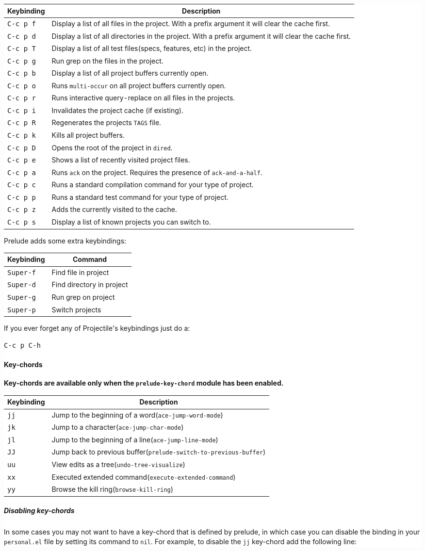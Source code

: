 Keybinding         | Description
-------------------|------------------------------------------------------------
<kbd>C-c p f</kbd> | Display a list of all files in the project. With a prefix argument it will clear the cache first.
<kbd>C-c p d</kbd> | Display a list of all directories in the project. With a prefix argument it will clear the cache first.
<kbd>C-c p T</kbd> | Display a list of all test files(specs, features, etc) in the project.
<kbd>C-c p g</kbd> | Run grep on the files in the project.
<kbd>C-c p b</kbd> | Display a list of all project buffers currently open.
<kbd>C-c p o</kbd> | Runs `multi-occur` on all project buffers currently open.
<kbd>C-c p r</kbd> | Runs interactive query-replace on all files in the projects.
<kbd>C-c p i</kbd> | Invalidates the project cache (if existing).
<kbd>C-c p R</kbd> | Regenerates the projects `TAGS` file.
<kbd>C-c p k</kbd> | Kills all project buffers.
<kbd>C-c p D</kbd> | Opens the root of the project in `dired`.
<kbd>C-c p e</kbd> | Shows a list of recently visited project files.
<kbd>C-c p a</kbd> | Runs `ack` on the project. Requires the presence of `ack-and-a-half`.
<kbd>C-c p c</kbd> | Runs a standard compilation command for your type of project.
<kbd>C-c p p</kbd> | Runs a standard test command for your type of project.
<kbd>C-c p z</kbd> | Adds the currently visited to the cache.
<kbd>C-c p s</kbd> | Display a list of known projects you can switch to.

Prelude adds some extra keybindings:

Keybinding         | Command
-------------------|------------------------------------------------------------
<kbd>Super-f</kbd> | Find file in project
<kbd>Super-d</kbd> | Find directory in project
<kbd>Super-g</kbd> | Run grep on project
<kbd>Super-p</kbd> | Switch projects

If you ever forget any of Projectile's keybindings just do a:

<kbd>C-c p C-h</kbd>

#### Key-chords

**Key-chords are available only when the `prelude-key-chord` module has been enabled.**

Keybinding         | Description
-------------------|----------------------------------------------
<kbd>jj</kbd>      | Jump to the beginning of a word(`ace-jump-word-mode`)
<kbd>jk</kbd>      | Jump to a character(`ace-jump-char-mode`)
<kbd>jl</kbd>      | Jump to the beginning of a line(`ace-jump-line-mode`)
<kbd>JJ</kbd>      | Jump back to previous buffer(`prelude-switch-to-previous-buffer`)
<kbd>uu</kbd>      | View edits as a tree(`undo-tree-visualize`)
<kbd>xx</kbd>      | Executed extended command(`execute-extended-command`)
<kbd>yy</kbd>      | Browse the kill ring(`browse-kill-ring`)

##### Disabling key-chords

In some cases you may not want to have a key-chord that is defined by prelude,
in which case you can disable the binding in your `personal.el` file by setting
its command to `nil`. For example, to disable the `jj` key-chord add the
following line:
